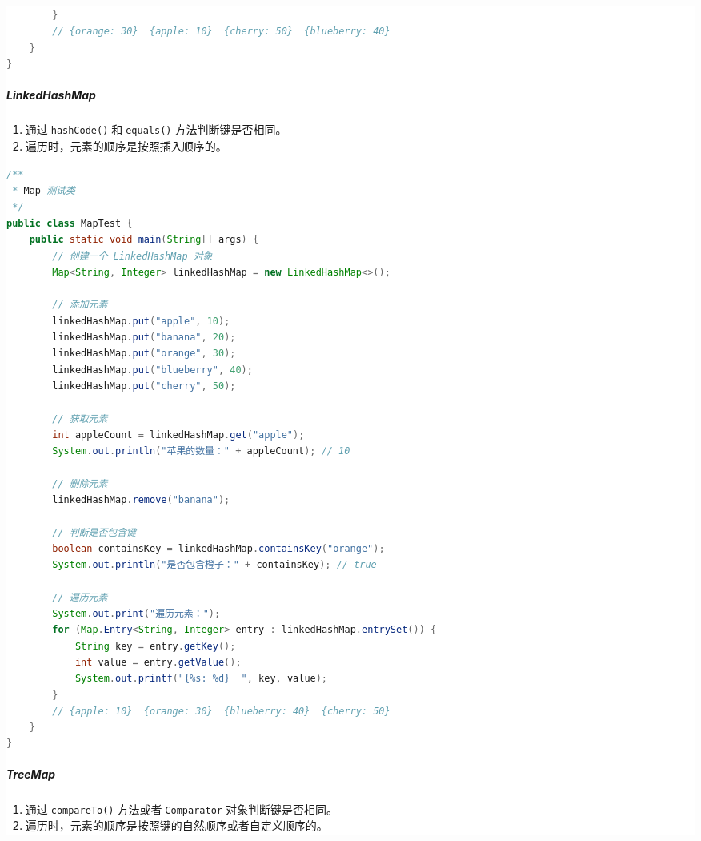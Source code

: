 ```java
        }
        // {orange: 30}  {apple: 10}  {cherry: 50}  {blueberry: 40}
    }
}
```

##### LinkedHashMap

1. 通过 `hashCode()` 和 `equals()` 方法判断键是否相同。
2. 遍历时，元素的顺序是按照插入顺序的。

```java
/**
 * Map 测试类
 */
public class MapTest {
    public static void main(String[] args) {
        // 创建一个 LinkedHashMap 对象
        Map<String, Integer> linkedHashMap = new LinkedHashMap<>();

        // 添加元素
        linkedHashMap.put("apple", 10);
        linkedHashMap.put("banana", 20);
        linkedHashMap.put("orange", 30);
        linkedHashMap.put("blueberry", 40);
        linkedHashMap.put("cherry", 50);

        // 获取元素
        int appleCount = linkedHashMap.get("apple");
        System.out.println("苹果的数量：" + appleCount); // 10

        // 删除元素
        linkedHashMap.remove("banana");

        // 判断是否包含键
        boolean containsKey = linkedHashMap.containsKey("orange");
        System.out.println("是否包含橙子：" + containsKey); // true

        // 遍历元素
        System.out.print("遍历元素：");
        for (Map.Entry<String, Integer> entry : linkedHashMap.entrySet()) {
            String key = entry.getKey();
            int value = entry.getValue();
            System.out.printf("{%s: %d}  ", key, value);
        }
        // {apple: 10}  {orange: 30}  {blueberry: 40}  {cherry: 50}
    }
}
```

##### TreeMap

1. 通过 `compareTo()` 方法或者 `Comparator` 对象判断键是否相同。
2. 遍历时，元素的顺序是按照键的自然顺序或者自定义顺序的。
